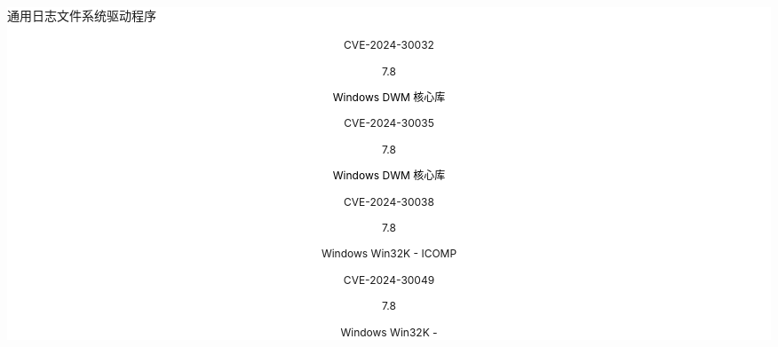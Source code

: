 通用日志文件系统驱动程序<br/></p></section></section></td></tr><tr opera-tn-ra-comp="_$.pages:0.layers:0.comps:1.col1:1.classicTable1:4" powered-by="xiumi.us"><td colspan="1" rowspan="1" opera-tn-ra-cell="_$.pages:0.layers:0.comps:1.col1:1.classicTable1:4.td@@0" width="30.0000%" style="border-color: rgb(29, 29, 29);border-left-style: none;background-color: rgb(255, 255, 255);padding: 0px;"><section powered-by="xiumi.us" style="margin-top: 5px;margin-bottom: 5px;"><section style="text-align: center;padding-right: 5px;padding-left: 5px;font-size: 12px;"><p>CVE-2024-30032</p></section></section></td><td colspan="1" rowspan="1" opera-tn-ra-cell="_$.pages:0.layers:0.comps:1.col1:1.classicTable1:4.td@@1" width="12.0000%" style="border-color: rgb(29, 29, 29);background-color: rgb(255, 255, 255);padding: 0px;"><section powered-by="xiumi.us" style="margin-top: 5px;margin-bottom: 5px;"><section style="text-align: center;padding-right: 5px;padding-left: 5px;font-size: 12px;"><p>7.8</p></section></section></td><td colspan="1" rowspan="1" opera-tn-ra-cell="_$.pages:0.layers:0.comps:1.col1:1.classicTable1:4.td@@2" width="60.0000%" style="border-color: rgb(29, 29, 29);background-color: rgb(255, 255, 255);padding: 0px;"><section powered-by="xiumi.us" style="margin-top: 5px;margin-bottom: 5px;"><section style="text-align: center;padding-right: 5px;padding-left: 5px;font-size: 12px;"><p><span style="caret-color: rgb(0, 0, 0);color: rgb(0, 0, 0);font-size: 12px;letter-spacing: normal;text-align: center;background-color: rgb(255, 255, 255);">Windows DWM 核心库</span></p></section></section></td></tr><tr opera-tn-ra-comp="_$.pages:0.layers:0.comps:1.col1:1.classicTable1:5" powered-by="xiumi.us"><td colspan="1" rowspan="1" opera-tn-ra-cell="_$.pages:0.layers:0.comps:1.col1:1.classicTable1:5.td@@0" width="30.0000%" style="border-color: rgb(29, 29, 29);border-left-style: none;background-color: rgb(255, 255, 255);padding: 0px;"><section powered-by="xiumi.us" style="margin-top: 5px;margin-bottom: 5px;"><section style="text-align: center;padding-right: 5px;padding-left: 5px;font-size: 12px;"><p>CVE-2024-30035</p></section></section></td><td colspan="1" rowspan="1" opera-tn-ra-cell="_$.pages:0.layers:0.comps:1.col1:1.classicTable1:5.td@@1" width="12.0000%" style="border-color: rgb(29, 29, 29);background-color: rgb(255, 255, 255);padding: 0px;"><section powered-by="xiumi.us" style="margin-top: 5px;margin-bottom: 5px;"><section style="text-align: center;padding-right: 5px;padding-left: 5px;font-size: 12px;"><p>7.8</p></section></section></td><td colspan="1" rowspan="1" opera-tn-ra-cell="_$.pages:0.layers:0.comps:1.col1:1.classicTable1:5.td@@2" width="60.0000%" style="border-color: rgb(29, 29, 29);background-color: rgb(255, 255, 255);padding: 0px;"><section powered-by="xiumi.us" style="margin-top: 5px;margin-bottom: 5px;"><section style="text-align: center;padding-right: 5px;padding-left: 5px;font-size: 12px;"><p><span style="caret-color: rgb(0, 0, 0);color: rgb(0, 0, 0);font-size: 12px;letter-spacing: normal;text-align: center;background-color: rgb(255, 255, 255);">Windows DWM 核心库</span></p></section></section></td></tr><tr opera-tn-ra-comp="_$.pages:0.layers:0.comps:1.col1:1.classicTable1:6" powered-by="xiumi.us"><td colspan="1" rowspan="1" opera-tn-ra-cell="_$.pages:0.layers:0.comps:1.col1:1.classicTable1:6.td@@0" width="30.0000%" style="border-color: rgb(29, 29, 29);border-left-style: none;background-color: rgb(255, 255, 255);padding: 0px;"><section powered-by="xiumi.us" style="margin-top: 5px;margin-bottom: 5px;"><section style="text-align: center;padding-right: 5px;padding-left: 5px;font-size: 12px;"><p>CVE-2024-30038</p></section></section></td><td colspan="1" rowspan="1" opera-tn-ra-cell="_$.pages:0.layers:0.comps:1.col1:1.classicTable1:6.td@@1" width="12.0000%" style="border-color: rgb(29, 29, 29);background-color: rgb(255, 255, 255);padding: 0px;"><section powered-by="xiumi.us" style="margin-top: 5px;margin-bottom: 5px;"><section style="text-align: center;padding-right: 5px;padding-left: 5px;font-size: 12px;"><p>7.8</p></section></section></td><td colspan="1" rowspan="1" opera-tn-ra-cell="_$.pages:0.layers:0.comps:1.col1:1.classicTable1:6.td@@2" width="60.0000%" style="border-color: rgb(29, 29, 29);background-color: rgb(255, 255, 255);padding: 0px;"><section powered-by="xiumi.us" style="margin-top: 5px;margin-bottom: 5px;"><section style="text-align: center;padding-right: 5px;padding-left: 5px;font-size: 12px;"><p>Windows Win32K - ICOMP</p></section></section></td></tr><tr opera-tn-ra-comp="_$.pages:0.layers:0.comps:1.col1:1.classicTable1:7" powered-by="xiumi.us"><td colspan="1" rowspan="1" opera-tn-ra-cell="_$.pages:0.layers:0.comps:1.col1:1.classicTable1:7.td@@0" width="30.0000%" style="border-color: rgb(29, 29, 29);border-left-style: none;background-color: rgb(255, 255, 255);padding: 0px;"><section powered-by="xiumi.us" style="margin-top: 5px;margin-bottom: 5px;"><section style="text-align: center;padding-right: 5px;padding-left: 5px;font-size: 12px;"><p>CVE-2024-30049</p></section></section></td><td colspan="1" rowspan="1" opera-tn-ra-cell="_$.pages:0.layers:0.comps:1.col1:1.classicTable1:7.td@@1" width="12.0000%" style="border-color: rgb(29, 29, 29);background-color: rgb(255, 255, 255);padding: 0px;"><section powered-by="xiumi.us" style="margin-top: 5px;margin-bottom: 5px;"><section style="text-align: center;padding-right: 5px;padding-left: 5px;font-size: 12px;"><p>7.8</p></section></section></td><td colspan="1" rowspan="1" opera-tn-ra-cell="_$.pages:0.layers:0.comps:1.col1:1.classicTable1:7.td@@2" width="60.0000%" style="border-color: rgb(29, 29, 29);background-color: rgb(255, 255, 255);padding: 0px;"><section powered-by="xiumi.us" style="margin-top: 5px;margin-bottom: 5px;"><section style="text-align: center;padding-right: 5px;padding-left: 5px;font-size: 12px;"><p>Windows Win32K -